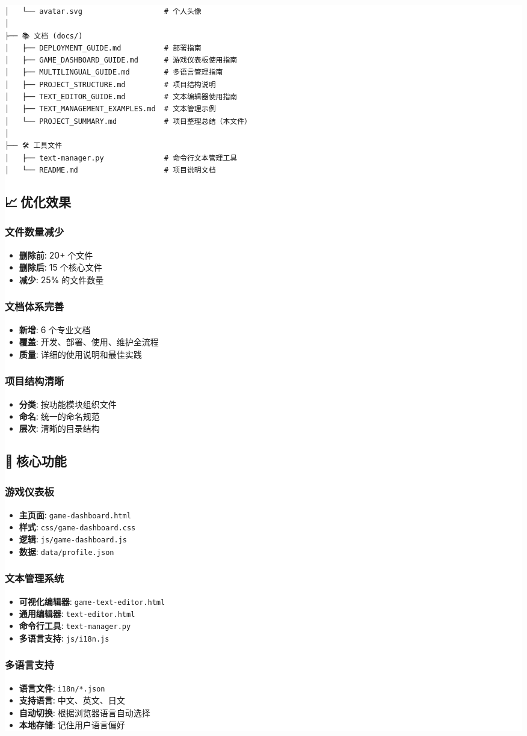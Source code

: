 ```
│   └── avatar.svg                   # 个人头像
│
├── 📚 文档 (docs/)
│   ├── DEPLOYMENT_GUIDE.md          # 部署指南
│   ├── GAME_DASHBOARD_GUIDE.md      # 游戏仪表板使用指南
│   ├── MULTILINGUAL_GUIDE.md        # 多语言管理指南
│   ├── PROJECT_STRUCTURE.md         # 项目结构说明
│   ├── TEXT_EDITOR_GUIDE.md         # 文本编辑器使用指南
│   ├── TEXT_MANAGEMENT_EXAMPLES.md  # 文本管理示例
│   └── PROJECT_SUMMARY.md           # 项目整理总结（本文件）
│
├── 🛠️ 工具文件
│   ├── text-manager.py              # 命令行文本管理工具
│   └── README.md                    # 项目说明文档
```

## 📈 优化效果

### 文件数量减少
- **删除前**: 20+ 个文件
- **删除后**: 15 个核心文件
- **减少**: 25% 的文件数量

### 文档体系完善
- **新增**: 6 个专业文档
- **覆盖**: 开发、部署、使用、维护全流程
- **质量**: 详细的使用说明和最佳实践

### 项目结构清晰
- **分类**: 按功能模块组织文件
- **命名**: 统一的命名规范
- **层次**: 清晰的目录结构

## 🎯 核心功能

### 游戏仪表板
- **主页面**: `game-dashboard.html`
- **样式**: `css/game-dashboard.css`
- **逻辑**: `js/game-dashboard.js`
- **数据**: `data/profile.json`

### 文本管理系统
- **可视化编辑器**: `game-text-editor.html`
- **通用编辑器**: `text-editor.html`
- **命令行工具**: `text-manager.py`
- **多语言支持**: `js/i18n.js`

### 多语言支持
- **语言文件**: `i18n/*.json`
- **支持语言**: 中文、英文、日文
- **自动切换**: 根据浏览器语言自动选择
- **本地存储**: 记住用户语言偏好
